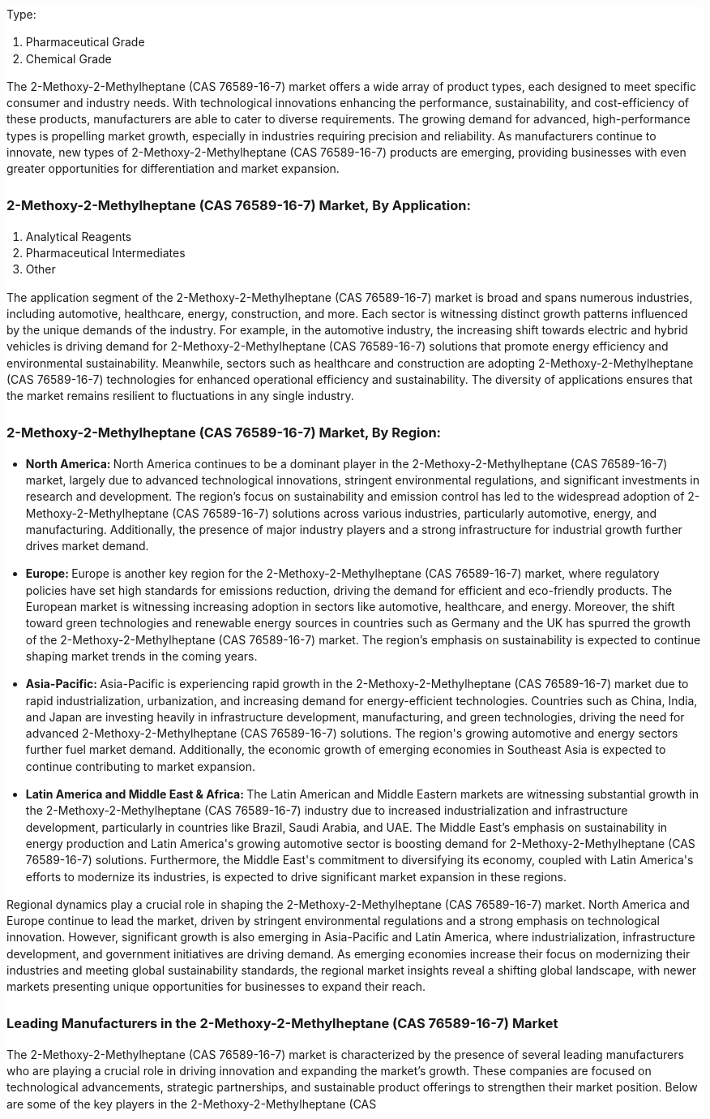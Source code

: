 Type:<br /></strong></h3><ol><li>Pharmaceutical Grade<li> Chemical Grade</li></ol><p>The 2-Methoxy-2-Methylheptane (CAS 76589-16-7) market offers a wide array of product types, each designed to meet specific consumer and industry needs. With technological innovations enhancing the performance, sustainability, and cost-efficiency of these products, manufacturers are able to cater to diverse requirements. The growing demand for advanced, high-performance types is propelling market growth, especially in industries requiring precision and reliability. As manufacturers continue to innovate, new types of 2-Methoxy-2-Methylheptane (CAS 76589-16-7) products are emerging, providing businesses with even greater opportunities for differentiation and market expansion.</p><h3>2-Methoxy-2-Methylheptane (CAS 76589-16-7) Market,&nbsp;By Application:</h3><ol><li>Analytical Reagents<li> Pharmaceutical Intermediates<li> Other</li></ol><p>The application segment of the 2-Methoxy-2-Methylheptane (CAS 76589-16-7) market is broad and spans numerous industries, including automotive, healthcare, energy, construction, and more. Each sector is witnessing distinct growth patterns influenced by the unique demands of the industry. For example, in the automotive industry, the increasing shift towards electric and hybrid vehicles is driving demand for 2-Methoxy-2-Methylheptane (CAS 76589-16-7) solutions that promote energy efficiency and environmental sustainability. Meanwhile, sectors such as healthcare and construction are adopting 2-Methoxy-2-Methylheptane (CAS 76589-16-7) technologies for enhanced operational efficiency and sustainability. The diversity of applications ensures that the market remains resilient to fluctuations in any single industry.</p><h3>2-Methoxy-2-Methylheptane (CAS 76589-16-7) Market, By Region:</h3><ul><li><p><strong>North America:&nbsp;</strong>North America continues to be a dominant player in the 2-Methoxy-2-Methylheptane (CAS 76589-16-7) market, largely due to advanced technological innovations, stringent environmental regulations, and significant investments in research and development. The region&rsquo;s focus on sustainability and emission control has led to the widespread adoption of 2-Methoxy-2-Methylheptane (CAS 76589-16-7) solutions across various industries, particularly automotive, energy, and manufacturing. Additionally, the presence of major industry players and a strong infrastructure for industrial growth further drives market demand.</p></li><li><p><strong><strong>Europe:&nbsp;</strong></strong>Europe is another key region for the 2-Methoxy-2-Methylheptane (CAS 76589-16-7) market, where regulatory policies have set high standards for emissions reduction, driving the demand for efficient and eco-friendly products. The European market is witnessing increasing adoption in sectors like automotive, healthcare, and energy. Moreover, the shift toward green technologies and renewable energy sources in countries such as Germany and the UK has spurred the growth of the 2-Methoxy-2-Methylheptane (CAS 76589-16-7) market. The region&rsquo;s emphasis on sustainability is expected to continue shaping market trends in the coming years.</p></li><li><p><strong><strong>Asia-Pacific:&nbsp;</strong></strong>Asia-Pacific is experiencing rapid growth in the 2-Methoxy-2-Methylheptane (CAS 76589-16-7) market due to rapid industrialization, urbanization, and increasing demand for energy-efficient technologies. Countries such as China, India, and Japan are investing heavily in infrastructure development, manufacturing, and green technologies, driving the need for advanced 2-Methoxy-2-Methylheptane (CAS 76589-16-7) solutions. The region's growing automotive and energy sectors further fuel market demand. Additionally, the economic growth of emerging economies in Southeast Asia is expected to continue contributing to market expansion.</p></li><li><p><strong><strong>Latin America and Middle East &amp; Africa:&nbsp;</strong></strong>The Latin American and Middle Eastern markets are witnessing substantial growth in the 2-Methoxy-2-Methylheptane (CAS 76589-16-7) industry due to increased industrialization and infrastructure development, particularly in countries like Brazil, Saudi Arabia, and UAE. The Middle East&rsquo;s emphasis on sustainability in energy production and Latin America's growing automotive sector is boosting demand for 2-Methoxy-2-Methylheptane (CAS 76589-16-7) solutions. Furthermore, the Middle East's commitment to diversifying its economy, coupled with Latin America's efforts to modernize its industries, is expected to drive significant market expansion in these regions.</p></li></ul><p>Regional dynamics play a crucial role in shaping the 2-Methoxy-2-Methylheptane (CAS 76589-16-7) market. North America and Europe continue to lead the market, driven by stringent environmental regulations and a strong emphasis on technological innovation. However, significant growth is also emerging in Asia-Pacific and Latin America, where industrialization, infrastructure development, and government initiatives are driving demand. As emerging economies increase their focus on modernizing their industries and meeting global sustainability standards, the regional market insights reveal a shifting global landscape, with newer markets presenting unique opportunities for businesses to expand their reach.</p><h3><strong>Leading Manufacturers in the 2-Methoxy-2-Methylheptane (CAS 76589-16-7) Market</strong></h3><p>The 2-Methoxy-2-Methylheptane (CAS 76589-16-7) market is characterized by the presence of several leading manufacturers who are playing a crucial role in driving innovation and expanding the market&rsquo;s growth. These companies are focused on technological advancements, strategic partnerships, and sustainable product offerings to strengthen their market position. Below are some of the key players in the 2-Methoxy-2-Methylheptane (CAS